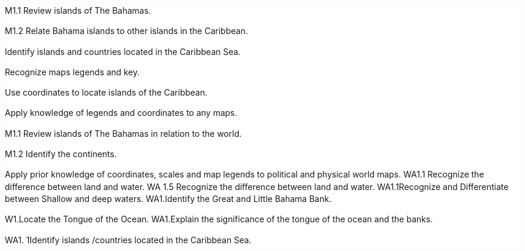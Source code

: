  
M1.1 Review islands of The 
Bahamas. 
 
M1.2 Relate Bahama islands 
to other islands in the 
Caribbean. 
 
Identify islands and countries 
located in the Caribbean Sea. 
 
Recognize maps legends and 
key. 
 
Use coordinates to locate 
islands of the Caribbean. 
 
Apply knowledge of legends 
and coordinates to any maps. 
 
 
M1.1 Review islands of 
The Bahamas in relation 
to the world. 
 
M1.2 Identify the 
continents. 
 
 
Apply prior knowledge 
of coordinates, scales 
and map legends to 
political and physical 
world maps. 
WA1.1 Recognize the 
difference between land 
and water. 
WA 1.5 Recognize the 
difference between land 
and water. 
WA1.1Recognize and 
Differentiate between 
Shallow and deep waters. 
WA1.Identify the Great 
and Little Bahama Bank.  
 
W1.Locate the Tongue of 
the Ocean. 
WA1.Explain the 
significance of the tongue 
of the ocean and the 
banks. 
 
WA1. 1Identify islands 
/countries located in the 
Caribbean Sea. 
 